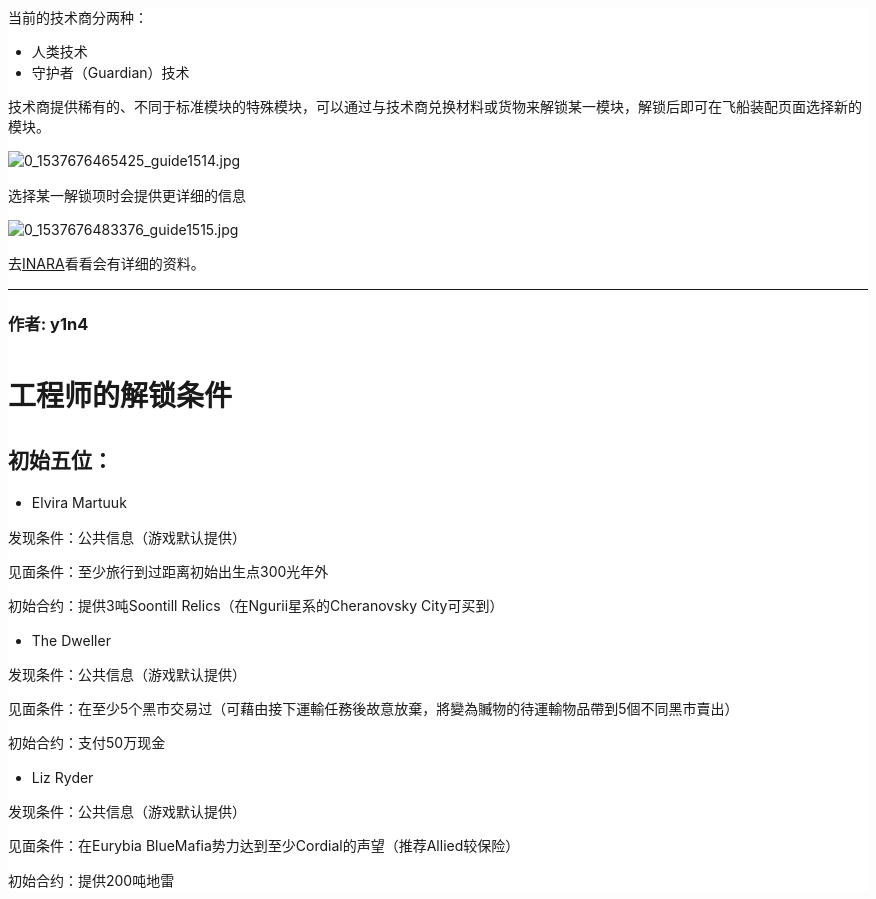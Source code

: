 
当前的技术商分两种：


* 人类技术
* 守护者（Guardian）技术


技术商提供稀有的、不同于标准模块的特殊模块，可以通过与技术商兑换材料或货物来解锁某一模块，解锁后即可在飞船装配页面选择新的模块。   
  

![0_1537676465425_guide1514.jpg](https://cdn.elitedanger.cn/Fm1LhjSBtG8XRwpzqb98pVpefs6m)


选择某一解锁项时会提供更详细的信息   
  

![0_1537676483376_guide1515.jpg](https://cdn.elitedanger.cn/FsH6NSnWJt_7Ztkqy-uc-vEi0tuV)


去[INARA](https://inara.cz/galaxy-techbroker/)看看会有详细的资料。






---



### 作者: y1n4



工程师的解锁条件
========


初始五位：
-----


* Elvira Martuuk   

 发现条件：公共信息（游戏默认提供）   

 见面条件：至少旅行到过距离初始出生点300光年外   

 初始合约：提供3吨Soontill Relics（在Ngurii星系的Cheranovsky City可买到）


* The Dweller   

 发现条件：公共信息（游戏默认提供）   

 见面条件：在至少5个黑市交易过（可藉由接下運輸任務後故意放棄，將變為贓物的待運輸物品帶到5個不同黑市賣出）   

 初始合约：支付50万现金


* Liz Ryder   

 发现条件：公共信息（游戏默认提供）   

 见面条件：在Eurybia BlueMafia势力达到至少Cordial的声望（推荐Allied较保险）   

 初始合约：提供200吨地雷
